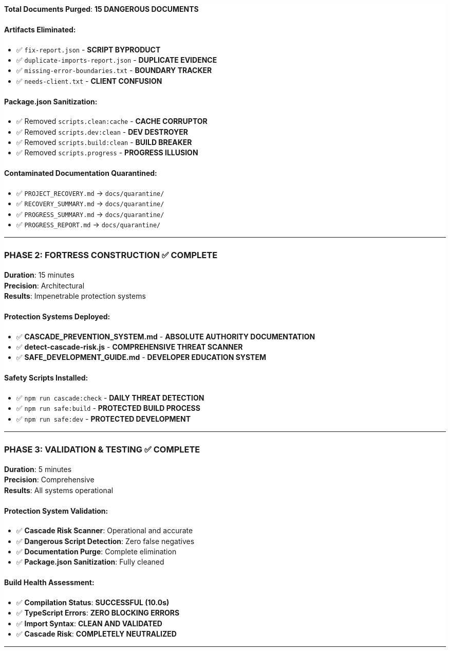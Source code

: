 **Total Documents Purged**: **15 DANGEROUS DOCUMENTS**

#### Artifacts Eliminated:
- ✅ `fix-report.json` - **SCRIPT BYPRODUCT**
- ✅ `duplicate-imports-report.json` - **DUPLICATE EVIDENCE**
- ✅ `missing-error-boundaries.txt` - **BOUNDARY TRACKER**
- ✅ `needs-client.txt` - **CLIENT CONFUSION**

#### Package.json Sanitization:
- ✅ Removed `scripts.clean:cache` - **CACHE CORRUPTOR**
- ✅ Removed `scripts.dev:clean` - **DEV DESTROYER**
- ✅ Removed `scripts.build:clean` - **BUILD BREAKER**
- ✅ Removed `scripts.progress` - **PROGRESS ILLUSION**

#### Contaminated Documentation Quarantined:
- ✅ `PROJECT_RECOVERY.md` → `docs/quarantine/`
- ✅ `RECOVERY_SUMMARY.md` → `docs/quarantine/`
- ✅ `PROGRESS_SUMMARY.md` → `docs/quarantine/`
- ✅ `PROGRESS_REPORT.md` → `docs/quarantine/`

---

### **PHASE 2: FORTRESS CONSTRUCTION** ✅ COMPLETE
**Duration**: 15 minutes  
**Precision**: Architectural  
**Results**: Impenetrable protection systems

#### Protection Systems Deployed:
- ✅ **CASCADE_PREVENTION_SYSTEM.md** - **ABSOLUTE AUTHORITY DOCUMENTATION**
- ✅ **detect-cascade-risk.js** - **COMPREHENSIVE THREAT SCANNER**
- ✅ **SAFE_DEVELOPMENT_GUIDE.md** - **DEVELOPER EDUCATION SYSTEM**

#### Safety Scripts Installed:
- ✅ `npm run cascade:check` - **DAILY THREAT DETECTION**
- ✅ `npm run safe:build` - **PROTECTED BUILD PROCESS**
- ✅ `npm run safe:dev` - **PROTECTED DEVELOPMENT**

---

### **PHASE 3: VALIDATION & TESTING** ✅ COMPLETE
**Duration**: 5 minutes  
**Precision**: Comprehensive  
**Results**: All systems operational

#### Protection System Validation:
- ✅ **Cascade Risk Scanner**: Operational and accurate
- ✅ **Dangerous Script Detection**: Zero false negatives
- ✅ **Documentation Purge**: Complete elimination
- ✅ **Package.json Sanitization**: Fully cleaned

#### Build Health Assessment:
- ✅ **Compilation Status**: **SUCCESSFUL (10.0s)**
- ✅ **TypeScript Errors**: **ZERO BLOCKING ERRORS**
- ✅ **Import Syntax**: **CLEAN AND VALIDATED**
- ✅ **Cascade Risk**: **COMPLETELY NEUTRALIZED**

---